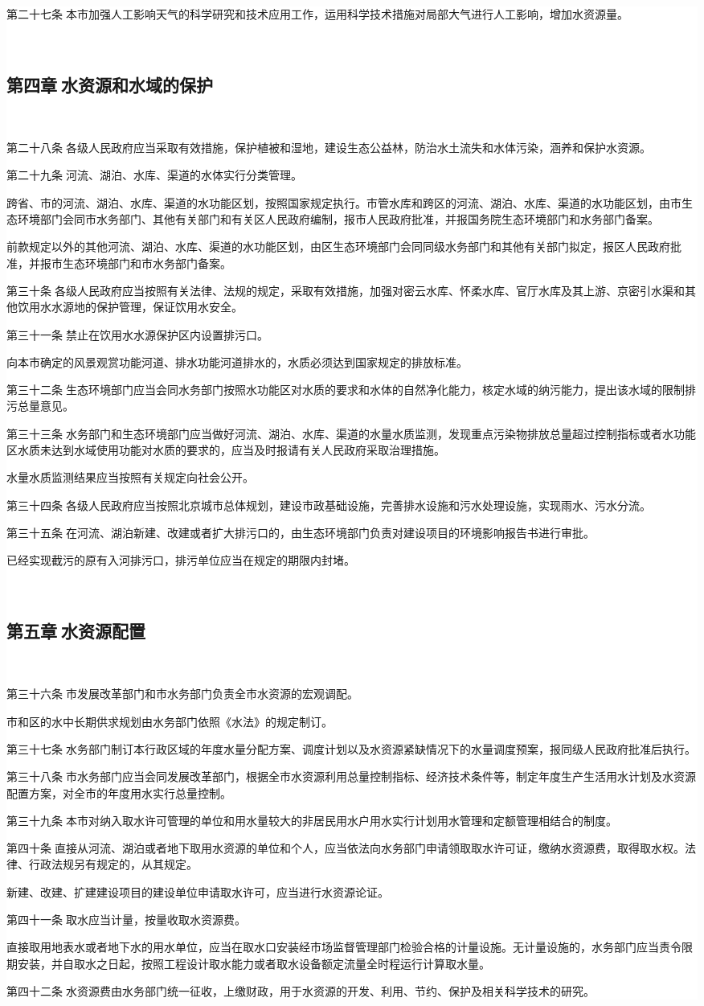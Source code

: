 第二十七条 本市加强人工影响天气的科学研究和技术应用工作，运用科学技术措施对局部大气进行人工影响，增加水资源量。

​

## 第四章 水资源和水域的保护

​

第二十八条 各级人民政府应当采取有效措施，保护植被和湿地，建设生态公益林，防治水土流失和水体污染，涵养和保护水资源。

第二十九条 河流、湖泊、水库、渠道的水体实行分类管理。

跨省、市的河流、湖泊、水库、渠道的水功能区划，按照国家规定执行。市管水库和跨区的河流、湖泊、水库、渠道的水功能区划，由市生态环境部门会同市水务部门、其他有关部门和有关区人民政府编制，报市人民政府批准，并报国务院生态环境部门和水务部门备案。

前款规定以外的其他河流、湖泊、水库、渠道的水功能区划，由区生态环境部门会同同级水务部门和其他有关部门拟定，报区人民政府批准，并报市生态环境部门和市水务部门备案。

第三十条 各级人民政府应当按照有关法律、法规的规定，采取有效措施，加强对密云水库、怀柔水库、官厅水库及其上游、京密引水渠和其他饮用水水源地的保护管理，保证饮用水安全。

第三十一条 禁止在饮用水水源保护区内设置排污口。

向本市确定的风景观赏功能河道、排水功能河道排水的，水质必须达到国家规定的排放标准。

第三十二条 生态环境部门应当会同水务部门按照水功能区对水质的要求和水体的自然净化能力，核定水域的纳污能力，提出该水域的限制排污总量意见。

第三十三条 水务部门和生态环境部门应当做好河流、湖泊、水库、渠道的水量水质监测，发现重点污染物排放总量超过控制指标或者水功能区水质未达到水域使用功能对水质的要求的，应当及时报请有关人民政府采取治理措施。

水量水质监测结果应当按照有关规定向社会公开。

第三十四条 各级人民政府应当按照北京城市总体规划，建设市政基础设施，完善排水设施和污水处理设施，实现雨水、污水分流。

第三十五条 在河流、湖泊新建、改建或者扩大排污口的，由生态环境部门负责对建设项目的环境影响报告书进行审批。

已经实现截污的原有入河排污口，排污单位应当在规定的期限内封堵。

​

## 第五章 水资源配置

​

第三十六条 市发展改革部门和市水务部门负责全市水资源的宏观调配。

市和区的水中长期供求规划由水务部门依照《水法》的规定制订。

第三十七条 水务部门制订本行政区域的年度水量分配方案、调度计划以及水资源紧缺情况下的水量调度预案，报同级人民政府批准后执行。

第三十八条 市水务部门应当会同发展改革部门，根据全市水资源利用总量控制指标、经济技术条件等，制定年度生产生活用水计划及水资源配置方案，对全市的年度用水实行总量控制。

第三十九条 本市对纳入取水许可管理的单位和用水量较大的非居民用水户用水实行计划用水管理和定额管理相结合的制度。

第四十条 直接从河流、湖泊或者地下取用水资源的单位和个人，应当依法向水务部门申请领取取水许可证，缴纳水资源费，取得取水权。法律、行政法规另有规定的，从其规定。

新建、改建、扩建建设项目的建设单位申请取水许可，应当进行水资源论证。

第四十一条 取水应当计量，按量收取水资源费。

直接取用地表水或者地下水的用水单位，应当在取水口安装经市场监督管理部门检验合格的计量设施。无计量设施的，水务部门应当责令限期安装，并自取水之日起，按照工程设计取水能力或者取水设备额定流量全时程运行计算取水量。

第四十二条 水资源费由水务部门统一征收，上缴财政，用于水资源的开发、利用、节约、保护及相关科学技术的研究。
